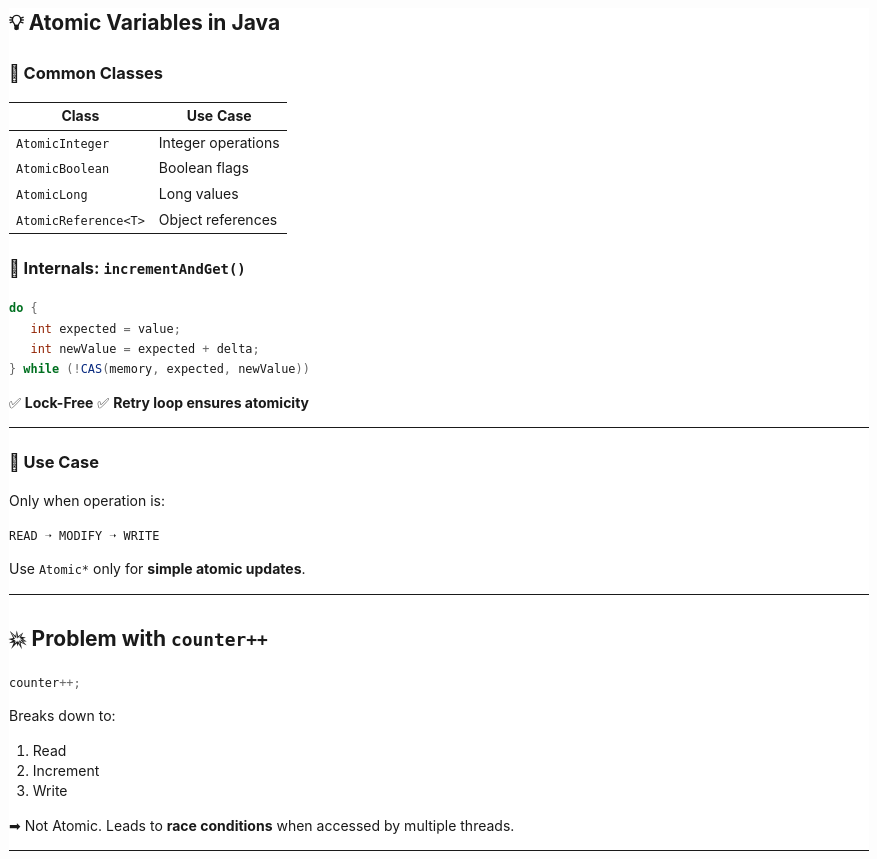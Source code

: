 
## 💡 Atomic Variables in Java

### 🧱 Common Classes

| Class                | Use Case           |
| -------------------- | ------------------ |
| `AtomicInteger`      | Integer operations |
| `AtomicBoolean`      | Boolean flags      |
| `AtomicLong`         | Long values        |
| `AtomicReference<T>` | Object references  |

### 🔄 Internals: `incrementAndGet()`

```java
do {
   int expected = value;
   int newValue = expected + delta;
} while (!CAS(memory, expected, newValue))
```

✅ **Lock-Free**
✅ **Retry loop ensures atomicity**

---

### 📌 Use Case

Only when operation is:

```
READ ➝ MODIFY ➝ WRITE
```

Use `Atomic*` only for **simple atomic updates**.

---

## 💥 Problem with `counter++`

```java
counter++;
```

Breaks down to:

1. Read
2. Increment
3. Write

➡ Not Atomic. Leads to **race conditions** when accessed by multiple threads.

---
